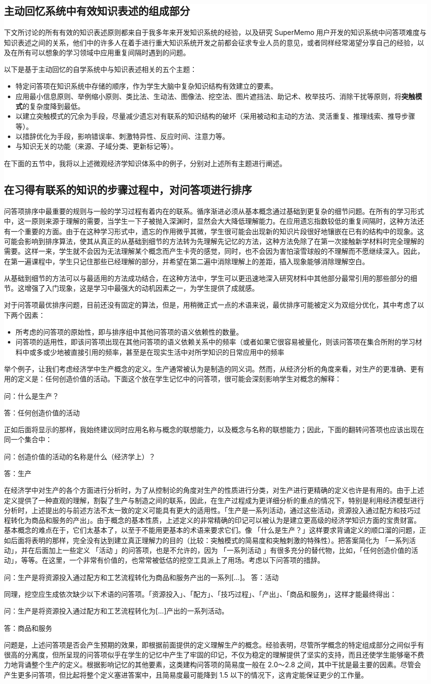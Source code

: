## 主动回忆系统中有效知识表述的组成部分

下文所讨论的所有有效的知识表述原则都来自于我多年来开发知识系统的经验，以及研究 SuperMemo 用户开发的知识系统中问答项难度与知识表述之间的关系，他们中的许多人在着手进行重大知识系统开发之前都会征求专业人员的意见，或者同样经常渴望分享自己的经验，以及在所有可以想象的学习领域中应用重复间隔时遇到的问题。

以下是基于主动回忆的自学系统中与知识表述相关的五个主题：

*   特定问答项在知识系统中存储的顺序，作为学生大脑中复杂知识结构有效建立的要素。
*   应用最小信息原则、举例缩小原则、类比法、生动法、图像法、挖空法、图片遮挡法、助记术、枚举技巧、消除干扰等原则，将**突触模式**的复杂度降到最低。
*   以建立突触模式的冗余为手段，尽量减少遗忘对有联系的知识结构的破坏（采用被动和主动的方法、灵活重复、推理线索、推导步骤等）。
*   以措辞优化为手段，影响错误率、刺激特异性、反应时间、注意力等。
*   与知识无关的功能（来源、子域分类、更新标记等）。

在下面的五节中，我将以上述微观经济学知识体系中的例子，分别对上述所有主题进行阐述。

## 在习得有联系的知识的步骤过程中，对问答项进行排序

问答项排序中最重要的规则与一般的学习过程有着内在的联系。循序渐进必须从基本概念通过基础到更复杂的细节问题。在所有的学习形式中，这一原则来源于理解的需要，当学生一下子被抛入深渊时，显然会大大降低理解能力。在应用遗忘指数较低的重复间隔时，这种方法还有一个重要的方面。由于在这种学习形式中，遗忘的作用微乎其微，学生很可能会出现新的知识片段很好地镶嵌在已有的结构中的现象。这可能会影响到排序算法，使其从真正的从基础到细节的方法转为先理解先记忆的方法，这种方法免除了在第一次接触新学材料时完全理解的需要。这样一来，学生就不会因为无法理解某个概念而产生卡壳的感觉，同时，也不会因为害怕滚雪球般的不理解而不愿继续深入。因此，在第一遍课程中，学生只记住那些已经理解的部分，并希望在第二遍中消除理解上的差距，插入现象能够消除理解空白。

从基础到细节的方法可以与最适用的方法成功结合，在这种方法中，学生可以更迅速地深入研究材料中其他部分最常引用的那些部分的细节。这增强了入门现象，这是学习中最强大的动机因素之一，为学生提供了成就感。

对于问答项最优排序问题，目前还没有固定的算法，但是，用稍微正式一点的术语来说，最优排序可能被定义为双组分优化，其中考虑了以下两个因素：

*   所考虑的问答项的原始性，即与排序组中其他问答项的语义依赖性的数量。
*   问答项的适用性，即该问答项出现在其他问答项的语义依赖关系中的频率（或者如果它很容易被量化，则该问答项在集合所附的学习材料中或多或少地被直接引用的频率，甚至是在现实生活中对所学知识的日常应用中的频率  
    

举个例子，让我们考虑经济学中生产概念的定义。生产通常被认为是制造的同义词。然而，从经济分析的角度来看，对生产的更准确、更有用的定义是：任何创造价值的活动。下面这个放在学生记忆中的问答项，很可能会深刻影响学生对概念的解释：

问：什么是生产？

答：任何创造价值的活动

正如后面将显示的那样，我始终建议同时应用名称与概念的联想能力，以及概念与名称的联想能力；因此，下面的翻转问答项也应该出现在同一个集合中：

问：创造价值的活动的名称是什么（经济学上）？

答：生产

在经济学中对生产的各个方面进行分析时，为了从控制论的角度对生产的性质进行分类，对生产进行更精确的定义也许是有用的。由于上述定义提供了一种直观的理解，割裂了生产与制造之间的联系，因此，在生产过程成为更详细分析的重点的情况下，特别是利用经济模型进行分析时，上述提出的与前述方法不太一致的定义可能具有更大的适用性。「生产是一系列活动，通过这些活动，资源投入通过配方和技巧过程转化为商品和服务的产出」。由于概念的基本性质，上述定义的非常精确的印记可以被认为是建立更高级的经济学知识方面的宝贵财富。基本概念的难点在于，它们太基本了，以至于不能用更基本的术语来要求它们。像 「什么是生产？」这样要求背诵定义的顺口溜的问题，正如后面将表明的那样，完全没有达到建立真正理解力的目的（比较：突触模式的简易度和突触刺激的特殊性）。把答案简化为 「一系列活动」，并在后面加上一些定义 「活动 」的问答项，也是不允许的，因为 「一系列活动 」有很多充分的替代物，比如，「任何创造价值的活动」，等等。在这里，一个非常有价值的，也常常被低估的挖空工具派上了用场。考虑以下问答项的措辞。

问：生产是将资源投入通过配方和工艺流程转化为商品和服务产出的一系列\[…\]。 答：活动

同理，挖空应生成依次缺少以下术语的问答项。「资源投入」、「配方」、「技巧过程」、「产出」、「商品和服务」，这样才能最终得出：

问：生产是将资源投入通过配方和工艺流程转化为\[…\]产出的一系列活动。

答：商品和服务

问题是，上述问答项是否会产生预期的效果，即根据前面提供的定义理解生产的概念。经验表明，尽管所学概念的特定组成部分之间似乎有很高的分离度，但所呈现的问答项似乎在学生的记忆中产生了牢固的印记，不仅为稳定的理解提供了坚实的支持，而且还使学生能够毫不费力地背诵整个生产的定义。根据影响记忆的其他要素，这类建构问答项的简易度一般在 2.0～2.8 之间，其中干扰是最主要的因素。尽管会产生更多问答项，但比起将整个定义塞进答案中，且简易度最可能降到 1.5 以下的情况下，这肯定能保证更少的工作量。
